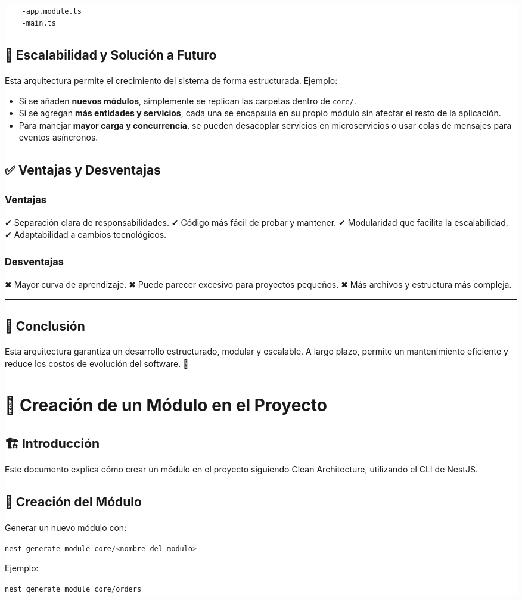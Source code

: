 ```bash
    -app.module.ts
    -main.ts
```


## 🚀 Escalabilidad y Solución a Futuro
Esta arquitectura permite el crecimiento del sistema de forma estructurada. Ejemplo:
- Si se añaden **nuevos módulos**, simplemente se replican las carpetas dentro de `core/`.
- Si se agregan **más entidades y servicios**, cada una se encapsula en su propio módulo sin afectar el resto de la aplicación.
- Para manejar **mayor carga y concurrencia**, se pueden desacoplar servicios en microservicios o usar colas de mensajes para eventos asíncronos.

## ✅ Ventajas y Desventajas
### **Ventajas**
✔ Separación clara de responsabilidades.
✔ Código más fácil de probar y mantener.
✔ Modularidad que facilita la escalabilidad.
✔ Adaptabilidad a cambios tecnológicos.

### **Desventajas**
✖ Mayor curva de aprendizaje.
✖ Puede parecer excesivo para proyectos pequeños.
✖ Más archivos y estructura más compleja.

---
## 📌 Conclusión
Esta arquitectura garantiza un desarrollo estructurado, modular y escalable. A largo plazo, permite un mantenimiento eficiente y reduce los costos de evolución del software. 🚀

# 📌 Creación de un Módulo en el Proyecto

## 🏗️ Introducción

Este documento explica cómo crear un módulo en el proyecto siguiendo Clean Architecture, utilizando el CLI de NestJS.

## 🔧 Creación del Módulo

Generar un nuevo módulo con:

```bash
nest generate module core/<nombre-del-modulo>
```

Ejemplo:

```bash
nest generate module core/orders
```
